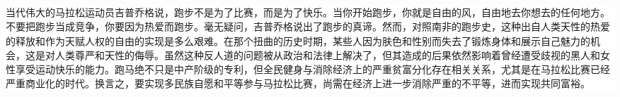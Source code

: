 当代伟大的马拉松运动员吉普乔格说，跑步不是为了比赛，而是为了快乐。当你开始跑步，你就是自由的风，自由地去你想去的任何地方。不要把跑步当成竞争，你要因为热爱而跑步。毫无疑问，吉普乔格说出了跑步的真谛。然而，对照南非的跑步史，这种出自人类天性的热爱的释放和作为天赋人权的自由的实现是多么艰难。在那个扭曲的历史时期，某些人因为肤色和性别而失去了锻炼身体和展示自己魅力的机会，这是对人类尊严和天性的侮辱。虽然这种反人道的问题被从政治和法律上解决了，但其造成的后果依然影响着曾经遭受歧视的黑人和女性享受运动快乐的能力。跑马绝不只是中产阶级的专利，但全民健身与消除经济上的严重贫富分化存在相关关系，尤其是在马拉松比赛已经严重商业化的时代。换言之，要实现多民族自愿和平等参与马拉松比赛，尚需在经济上进一步消除严重的不平等，进而实现共同富裕。